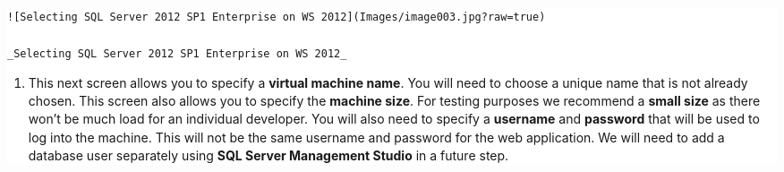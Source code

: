 	![Selecting SQL Server 2012 SP1 Enterprise on WS 2012](Images/image003.jpg?raw=true)

	_Selecting SQL Server 2012 SP1 Enterprise on WS 2012_

1. This next screen allows you to specify a **virtual machine name**. You will need to choose a unique name that is not already chosen. This screen also allows you to specify the **machine size**. For testing purposes we recommend a **small size** as there won’t be much load for an individual developer. You will also need to specify a **username** and **password** that will be used to log into the machine. This will not be the same username and password for the web application. We will need to add a database user separately using **SQL Server Management Studio** in a future step. 
